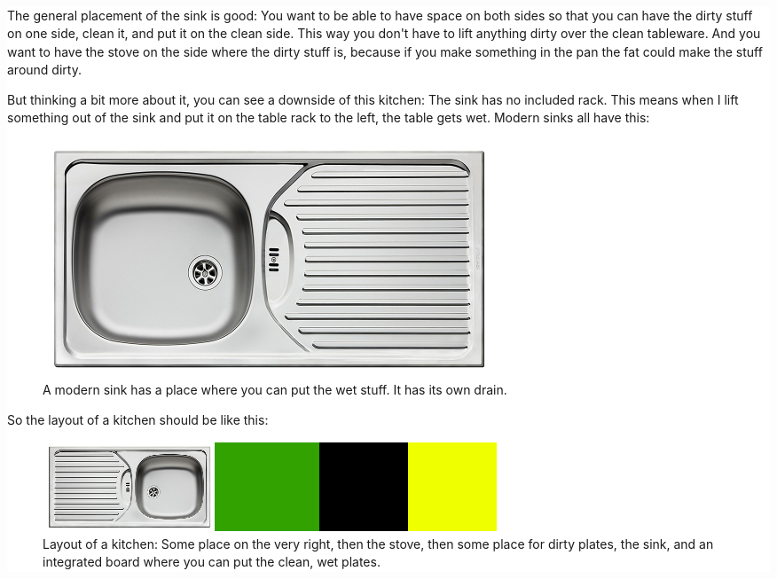 The general placement of the sink is good: You want to be able to have space on
both sides so that you can have the dirty stuff on one side, clean it, and put
it on the clean side. This way you don't have to lift anything dirty over the
clean tableware. And you want to have the stove on the side where the dirty
stuff is, because if you make something in the pan the fat could make the stuff
around dirty.

But thinking a bit more about it, you can see a downside of this kitchen: The
sink has no included rack. This means when I lift something out of the sink and
put it on the table rack to the left, the table gets wet. Modern sinks all have this:

<figure class="wp-caption aligncenter img-thumbnail">
    <img src="../images/2017/07/sink.jpg" alt="A modern sink has a place where you can put the wet stuff. It has its own drain." style="width: 512px;"/>
    <figcaption class="text-center">A modern sink has a place where you can put the wet stuff. It has its own drain.</figcaption>
</figure>

So the layout of a kitchen should be like this:

<figure class="wp-caption aligncenter img-thumbnail">
    <img src="../images/2017/07/kitchen-layout.png" alt="Layout of a kitchen" style="width: 512px;"/>
    <figcaption class="text-center">Layout of a kitchen: Some place on the very right, then the stove, then some place for dirty plates, the sink, and an integrated board where  you can put the clean, wet plates.</figcaption>
</figure>
